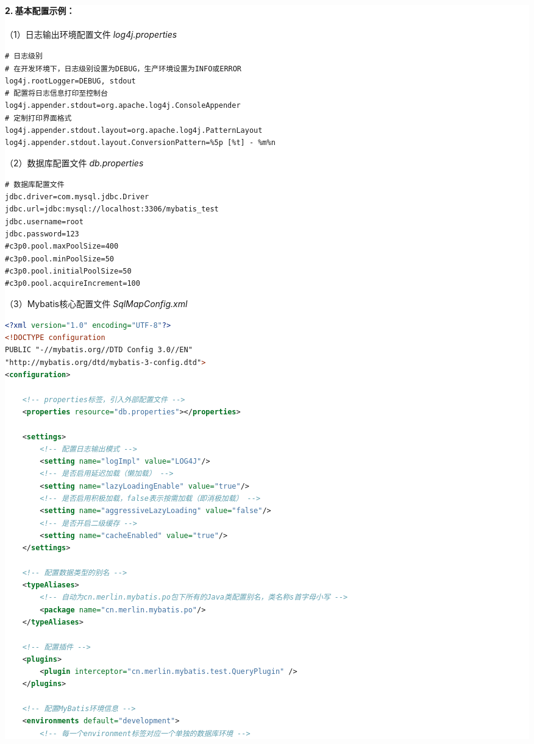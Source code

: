 

#### 2. 基本配置示例：

（1）日志输出环境配置文件 *log4j.properties*

```
# 日志级别
# 在开发环境下，日志级别设置为DEBUG，生产环境设置为INFO或ERROR
log4j.rootLogger=DEBUG, stdout
# 配置将日志信息打印至控制台
log4j.appender.stdout=org.apache.log4j.ConsoleAppender
# 定制打印界面格式
log4j.appender.stdout.layout=org.apache.log4j.PatternLayout
log4j.appender.stdout.layout.ConversionPattern=%5p [%t] - %m%n
```

（2）数据库配置文件 *db.properties* 

```
# 数据库配置文件
jdbc.driver=com.mysql.jdbc.Driver
jdbc.url=jdbc:mysql://localhost:3306/mybatis_test
jdbc.username=root
jdbc.password=123
#c3p0.pool.maxPoolSize=400
#c3p0.pool.minPoolSize=50
#c3p0.pool.initialPoolSize=50
#c3p0.pool.acquireIncrement=100
```

（3）Mybatis核心配置文件 *SqlMapConfig.xml*

```xml
<?xml version="1.0" encoding="UTF-8"?>
<!DOCTYPE configuration  
PUBLIC "-//mybatis.org//DTD Config 3.0//EN"  
"http://mybatis.org/dtd/mybatis-3-config.dtd"> 
<configuration>
	
	<!-- properties标签，引入外部配置文件 -->
	<properties resource="db.properties"></properties>
	
	<settings>
		<!-- 配置日志输出模式 -->
		<setting name="logImpl" value="LOG4J"/>
		<!-- 是否启用延迟加载（懒加载） -->
		<setting name="lazyLoadingEnable" value="true"/>
		<!-- 是否启用积极加载，false表示按需加载（即消极加载） -->
		<setting name="aggressiveLazyLoading" value="false"/>
		<!-- 是否开启二级缓存 -->
		<setting name="cacheEnabled" value="true"/>
	</settings>
	
	<!-- 配置数据类型的别名 -->
	<typeAliases>
		<!-- 自动为cn.merlin.mybatis.po包下所有的Java类配置别名，类名称s首字母小写 -->
		<package name="cn.merlin.mybatis.po"/>
	</typeAliases>
	
	<!-- 配置插件 -->
	<plugins>
		<plugin interceptor="cn.merlin.mybatis.test.QueryPlugin" />
	</plugins>
	
	<!-- 配置MyBatis环境信息 -->
	<environments default="development">
		<!-- 每一个environment标签对应一个单独的数据库环境 -->
```